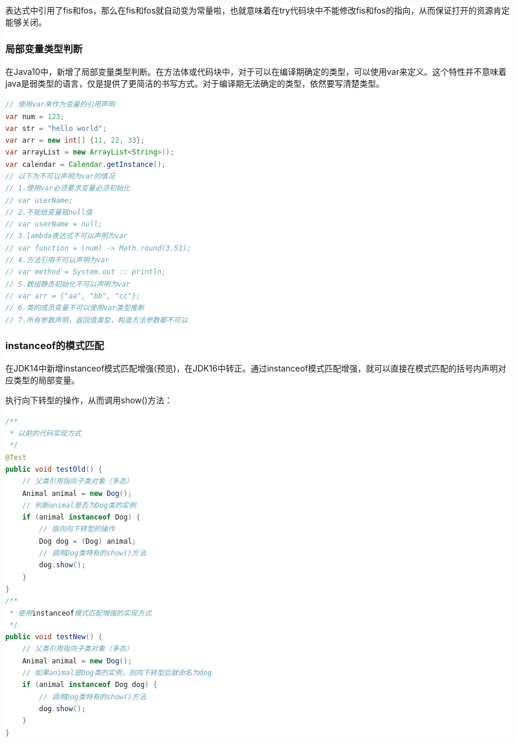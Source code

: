 表达式中引用了fis和fos，那么在fis和fos就自动变为常量啦，也就意味着在try代码块中不能修改fis和fos的指向，从而保证打开的资源肯定能够关闭。

### 局部变量类型判断

在Java10中，新增了局部变量类型判断。在方法体或代码块中，对于可以在编译期确定的类型，可以使用var来定义。这个特性并不意味着java是弱类型的语言，仅是提供了更简洁的书写方式。对于编译期无法确定的类型，依然要写清楚类型。

```java
// 使用var来作为变量的引用声明
var num = 123;
var str = "hello world";
var arr = new int[] {11, 22, 33};
var arrayList = new ArrayList<String>();
var calendar = Calendar.getInstance();
// 以下为不可以声明为var的情况
// 1.使用var必须要求变量必须初始化
// var userName;
// 2.不能给变量赋null值
// var userName = null;
// 3.lambda表达式不可以声明为var
// var function = (num) -> Math.round(3.51);
// 4.方法引用不可以声明为var
// var method = System.out :: println;
// 5.数组静态初始化不可以声明为var
// var arr = {"aa", "bb", "cc"};
// 6.类的成员变量不可以使用var类型推断
// 7.所有参数声明，返回值类型，构造方法参数都不可以
```

### instanceof的模式匹配

在JDK14中新增instanceof模式匹配增强(预览)，在JDK16中转正。通过instanceof模式匹配增强，就可以直接在模式匹配的括号内声明对应类型的局部变量。

执行向下转型的操作，从而调用show()方法：

```java
/**
 * 以前的代码实现方式
 */
@Test
public void testOld() {
    // 父类引用指向子类对象（多态）
    Animal animal = new Dog();
    // 判断animal是否为Dog类的实例
    if (animal instanceof Dog) {
        // 指向向下转型的操作
        Dog dog = (Dog) animal;
        // 调用Dog类特有的show()方法
        dog.show();
    }
}
/**
 * 使用instanceof模式匹配增强的实现方式
 */
public void testNew() {
    // 父类引用指向子类对象（多态）
    Animal animal = new Dog();
    // 如果animal是Dog类的实例，则向下转型后就命名为dog
    if (animal instanceof Dog dog) {
        // 调用Dog类特有的show()方法
        dog.show();
    }
}
```
